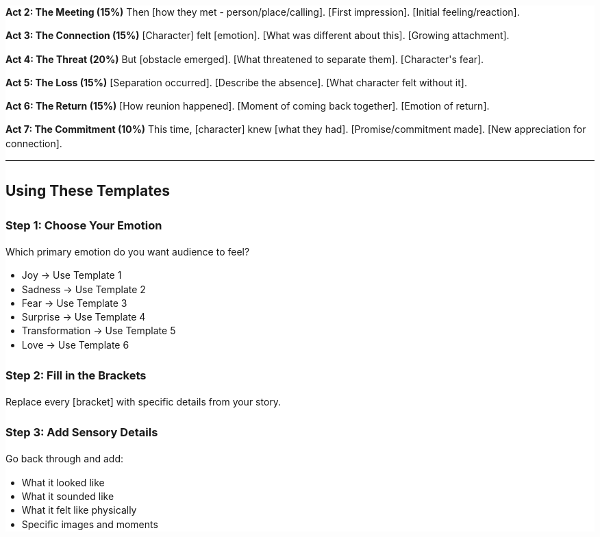 **Act 2: The Meeting (15%)**
Then [how they met - person/place/calling].
[First impression].
[Initial feeling/reaction].

**Act 3: The Connection (15%)**
[Character] felt [emotion].
[What was different about this].
[Growing attachment].

**Act 4: The Threat (20%)**
But [obstacle emerged].
[What threatened to separate them].
[Character's fear].

**Act 5: The Loss (15%)**
[Separation occurred].
[Describe the absence].
[What character felt without it].

**Act 6: The Return (15%)**
[How reunion happened].
[Moment of coming back together].
[Emotion of return].

**Act 7: The Commitment (10%)**
This time, [character] knew [what they had].
[Promise/commitment made].
[New appreciation for connection].

---

## Using These Templates

### Step 1: Choose Your Emotion

Which primary emotion do you want audience to feel?
- Joy → Use Template 1
- Sadness → Use Template 2
- Fear → Use Template 3
- Surprise → Use Template 4
- Transformation → Use Template 5
- Love → Use Template 6

### Step 2: Fill in the Brackets

Replace every [bracket] with specific details from your story.

### Step 3: Add Sensory Details

Go back through and add:
- What it looked like
- What it sounded like
- What it felt like physically
- Specific images and moments
